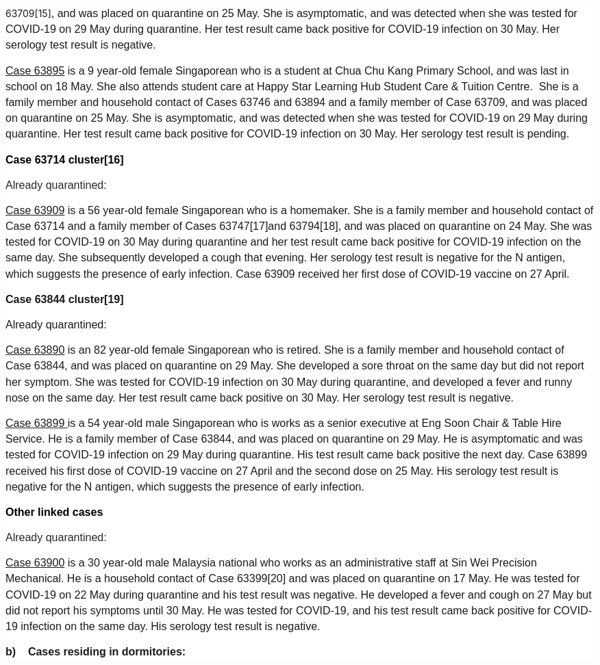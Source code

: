 63709[15]</span><span style="font-family: Arial; font-size: 16px;">, and was placed on quarantine on 25 May. She is asymptomatic, and was detected when she was tested for COVID-19 on 29 May during quarantine. Her test result came back positive for COVID-19 infection on 30 May. Her serology test result is negative.</span></p><p><span style="font-family: Arial; font-size: 16px;"></span><u style="font-family: Arial; font-size: 16px;">Case 63895</u><span style="font-family: Arial; font-size: 16px;">&nbsp;is a 9 year-old female Singaporean who is a student at Chua Chu Kang Primary School, and was last in school on 18 May. She also attends student care at Happy Star Learning Hub Student Care &amp; Tuition Centre.&nbsp;&nbsp;She is a family member and household contact of Cases 63746 and 63894 and a family member of Case 63709, and was placed on quarantine on 25 May. She is asymptomatic, and was detected when she was tested for COVID-19 on 29 May during quarantine. Her test result came back positive for COVID-19 infection on 30 May. Her serology test result is pending.</span></p><p><span style="font-family: Arial; font-size: 16px;"></span><strong style="font-family: Arial; font-size: 16px;"><span style="color: windowtext;">Case&nbsp;</span></strong><strong style="font-family: Arial; font-size: 16px;"><span style="color: windowtext;">63714&nbsp;</span></strong><strong style="font-family: Arial; font-size: 16px;"><span style="color: windowtext;">cluster[16]</span></strong></p><p><span style="font-family: Arial; font-size: 16px;"><u><span style="color: windowtext;"></span></u></span><span style="color: rgba(0, 0, 0, 0.847); font-family: Arial; font-size: 16px;">Already quarantined:</span></p><p><span style="font-family: Arial; font-size: 16px;"></span><u style="font-family: Arial; font-size: 16px;">Case 63909</u><span style="font-family: Arial; font-size: 16px;">&nbsp;is a 56 year-old female Singaporean who is a homemaker. She is a family member and household contact of Case 63714 and a family member of Cases 63747[17]</span><span style="font-family: Arial; font-size: 16px;">and 63794[18]</span><span style="font-family: Arial; font-size: 16px;">, and was placed on quarantine on 24 May. She was tested for COVID-19 on 30 May during quarantine and her test result came back positive for COVID-19 infection on the same day. She subsequently developed a cough that evening. Her serology test result is negative for the N antigen, which suggests the presence of early infection.&nbsp;Case 63909 received her first dose of COVID-19 vaccine on 27 April.&nbsp;</span></p><p><span style="font-family: Arial; font-size: 16px;"><strong></strong></span><strong style="font-family: Arial; font-size: 16px;">Case 63844 cluster[19]</strong></p><p><span style="font-family: Arial; font-size: 16px;"><strong><span style="color: windowtext;"></span></strong></span><span style="font-family: Arial; font-size: 16px;">Already quarantined:</span></p><p><span style="font-family: Arial; font-size: 16px;"></span><u style="font-family: Arial; font-size: 16px;">Case 63890</u><span style="font-family: Arial; font-size: 16px;">&nbsp;is an 82 year-old female Singaporean who is retired. She is a family member and household contact of Case&nbsp;63844, and was placed on quarantine on 29 May. She developed a sore throat on the same day but did not report her symptom.&nbsp;</span><span style="font-family: Arial; font-size: 16px;">She was&nbsp;</span><span style="font-family: Arial; font-size: 16px;">tested for COVID-19 infection on 30 May during quarantine, and developed a fever and runny nose on the same day. Her&nbsp;test result came back positive on 30 May. Her&nbsp;serology test result is negative.</span></p><p><span style="font-family: Arial; font-size: 16px;"></span><u style="font-family: Arial; font-size: 16px;">Case 63899&nbsp;</u><span style="font-family: Arial; font-size: 16px;">is a 54 year-old male Singaporean who is works as a senior executive at Eng Soon Chair &amp; Table Hire Service. He is a family member of Case&nbsp;63844, and was placed on quarantine on 29 May. He is asymptomatic and was tested&nbsp;for COVID-19 infection on 29 May during quarantine. His test result came back positive the next day. Case 63899 received his first dose of COVID-19 vaccine on 27 April and the second dose on 25 May. His&nbsp;serology test result is negative for the N antigen, which suggests the presence of early infection.</span></p><p><span style="font-family: Arial; font-size: 16px;"><strong><span style="color: rgb(0, 176, 240);"></span></strong></span><strong style="font-family: Arial; font-size: 16px;"><span style="color: windowtext;">Other linked cases</span></strong></p><p><span style="font-family: Arial; font-size: 16px;"><u><span style="color: windowtext;"></span></u></span><span style="color: rgba(0, 0, 0, 0.847); font-family: Arial; font-size: 16px;">Already quarantined:</span></p><p><span style="color: rgb(0, 176, 240); font-family: Arial; font-size: 16px;"></span><u style="font-family: Arial; font-size: 16px;">Case 63900</u><span style="font-family: Arial; font-size: 16px;">&nbsp;is a 30 year-old male Malaysia national who works as an administrative staff at&nbsp;Sin Wei Precision Mechanical. He is a household contact of Case 63399[20]</span><span style="font-family: Arial; font-size: 16px;">&nbsp;and was placed on quarantine on 17 May. He was tested for COVID-19 on 22 May during quarantine and his test result was negative. He developed a fever and cough on 27 May but did not report his symptoms until 30 May. He was tested for COVID-19, and his test result came back positive for COVID-19 infection on the same day. His serology test result is negative.</span></p><p><span style="font-family: Arial; font-size: 16px;"><strong>b) &nbsp; &nbsp;Cases residing in dormitories: